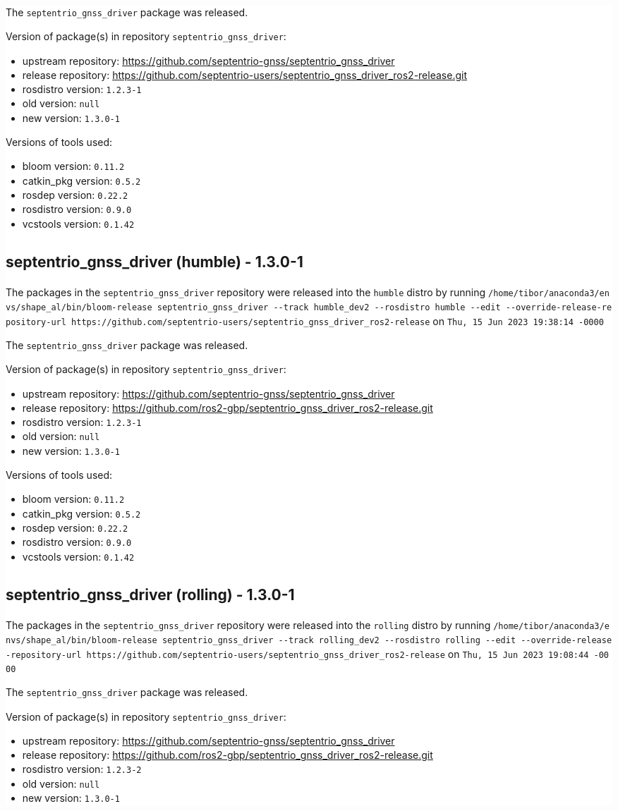 The `septentrio_gnss_driver` package was released.

Version of package(s) in repository `septentrio_gnss_driver`:

- upstream repository: https://github.com/septentrio-gnss/septentrio_gnss_driver
- release repository: https://github.com/septentrio-users/septentrio_gnss_driver_ros2-release.git
- rosdistro version: `1.2.3-1`
- old version: `null`
- new version: `1.3.0-1`

Versions of tools used:

- bloom version: `0.11.2`
- catkin_pkg version: `0.5.2`
- rosdep version: `0.22.2`
- rosdistro version: `0.9.0`
- vcstools version: `0.1.42`


## septentrio_gnss_driver (humble) - 1.3.0-1

The packages in the `septentrio_gnss_driver` repository were released into the `humble` distro by running `/home/tibor/anaconda3/envs/shape_al/bin/bloom-release septentrio_gnss_driver --track humble_dev2 --rosdistro humble --edit --override-release-repository-url https://github.com/septentrio-users/septentrio_gnss_driver_ros2-release` on `Thu, 15 Jun 2023 19:38:14 -0000`

The `septentrio_gnss_driver` package was released.

Version of package(s) in repository `septentrio_gnss_driver`:

- upstream repository: https://github.com/septentrio-gnss/septentrio_gnss_driver
- release repository: https://github.com/ros2-gbp/septentrio_gnss_driver_ros2-release.git
- rosdistro version: `1.2.3-1`
- old version: `null`
- new version: `1.3.0-1`

Versions of tools used:

- bloom version: `0.11.2`
- catkin_pkg version: `0.5.2`
- rosdep version: `0.22.2`
- rosdistro version: `0.9.0`
- vcstools version: `0.1.42`


## septentrio_gnss_driver (rolling) - 1.3.0-1

The packages in the `septentrio_gnss_driver` repository were released into the `rolling` distro by running `/home/tibor/anaconda3/envs/shape_al/bin/bloom-release septentrio_gnss_driver --track rolling_dev2 --rosdistro rolling --edit --override-release-repository-url https://github.com/septentrio-users/septentrio_gnss_driver_ros2-release` on `Thu, 15 Jun 2023 19:08:44 -0000`

The `septentrio_gnss_driver` package was released.

Version of package(s) in repository `septentrio_gnss_driver`:

- upstream repository: https://github.com/septentrio-gnss/septentrio_gnss_driver
- release repository: https://github.com/ros2-gbp/septentrio_gnss_driver_ros2-release.git
- rosdistro version: `1.2.3-2`
- old version: `null`
- new version: `1.3.0-1`
